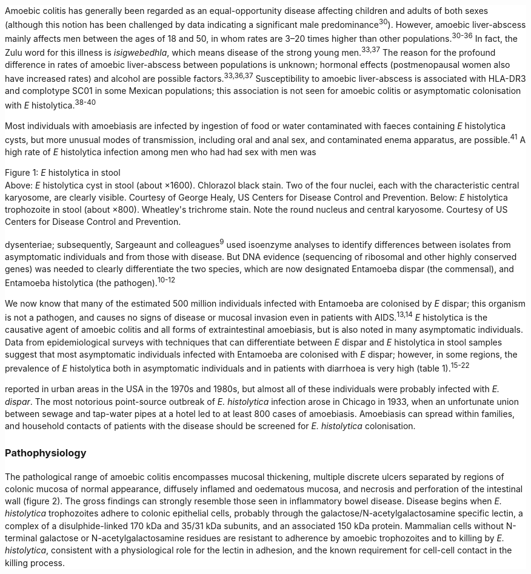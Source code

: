 Amoebic colitis has generally been regarded as an equal-opportunity disease affecting children and adults of both sexes (although this notion has been challenged by data indicating a significant male predominance<sup>30</sup>). However, amoebic liver-abscess mainly affects men between the ages of 18 and 50, in whom rates are 3–20 times higher than other populations.<sup>30-36</sup> In fact, the Zulu word for this illness is *isigwebedhla*, which means disease of the strong young men.<sup>33,37</sup> The reason for the profound difference in rates of amoebic liver-abscess between populations is unknown; hormonal effects (postmenopausal women also have increased rates) and alcohol are possible factors.<sup>33,36,37</sup> Susceptibility to amoebic liver-abscess is associated with HLA-DR3 and complotype SC01 in some Mexican populations; this association is not seen for amoebic colitis or asymptomatic colonisation with $E$ histolytica.<sup>38-40</sup>

Most individuals with amoebiasis are infected by ingestion of food or water contaminated with faeces containing $E$ histolytica cysts, but more unusual modes of transmission, including oral and anal sex, and contaminated enema apparatus, are possible.<sup>41</sup> A high rate of $E$ histolytica infection among men who had had sex with men was

Figure 1: $E$ histolytica in stool  
Above: $E$ histolytica cyst in stool (about ×1600). Chlorazol black stain. Two of the four nuclei, each with the characteristic central karyosome, are clearly visible. Courtesy of George Healy, US Centers for Disease Control and Prevention. Below: $E$ histolytica trophozoite in stool (about ×800). Wheatley's trichrome stain. Note the round nucleus and central karyosome. Courtesy of US Centers for Disease Control and Prevention.

dysenteriae; subsequently, Sargeaunt and colleagues<sup>9</sup> used isoenzyme analyses to identify differences between isolates from asymptomatic individuals and from those with disease. But DNA evidence (sequencing of ribosomal and other highly conserved genes) was needed to clearly differentiate the two species, which are now designated Entamoeba dispar (the commensal), and Entamoeba histolytica (the pathogen).<sup>10-12</sup>

We now know that many of the estimated 500 million individuals infected with Entamoeba are colonised by $E$ dispar; this organism is not a pathogen, and causes no signs of disease or mucosal invasion even in patients with AIDS.<sup>13,14</sup> $E$ histolytica is the causative agent of amoebic colitis and all forms of extraintestinal amoebiasis, but is also noted in many asymptomatic individuals. Data from epidemiological surveys with techniques that can differentiate between $E$ dispar and $E$ histolytica in stool samples suggest that most asymptomatic individuals infected with Entamoeba are colonised with $E$ dispar; however, in some regions, the prevalence of $E$ histolytica both in asymptomatic individuals and in patients with diarrhoea is very high (table 1).<sup>15-22</sup>

reported in urban areas in the USA in the 1970s and 1980s, but almost all of these individuals were probably infected with *E. dispar*. The most notorious point-source outbreak of *E. histolytica* infection arose in Chicago in 1933, when an unfortunate union between sewage and tap-water pipes at a hotel led to at least 800 cases of amoebiasis. Amoebiasis can spread within families, and household contacts of patients with the disease should be screened for *E. histolytica* colonisation.

### Pathophysiology

The pathological range of amoebic colitis encompasses mucosal thickening, multiple discrete ulcers separated by regions of colonic mucosa of normal appearance, diffusely inflamed and oedematous mucosa, and necrosis and perforation of the intestinal wall (figure 2). The gross findings can strongly resemble those seen in inflammatory bowel disease. Disease begins when *E. histolytica* trophozoites adhere to colonic epithelial cells, probably through the galactose/N-acetylgalactosamine specific lectin, a complex of a disulphide-linked 170 kDa and 35/31 kDa subunits, and an associated 150 kDa protein. Mammalian cells without N-terminal galactose or N-acetylgalactosamine residues are resistant to adherence by amoebic trophozoites and to killing by *E. histolytica*, consistent with a physiological role for the lectin in adhesion, and the known requirement for cell-cell contact in the killing process.
